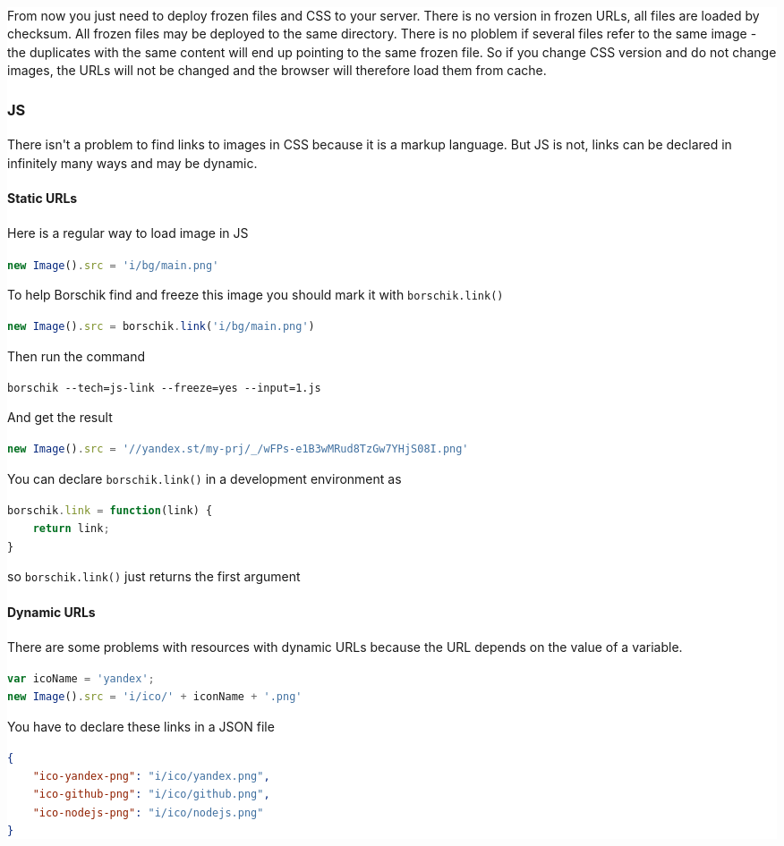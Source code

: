 From now you just need to deploy frozen files and CSS to your server.
There is no version in frozen URLs, all files are loaded by checksum.
All frozen files may be deployed to the same directory. There is no ploblem if several files refer to the same image - the duplicates with the same content will end up pointing to the same frozen file.
So if you change CSS version and do not change images, the URLs will not be changed and the browser will therefore load them from cache.

### JS
There isn't a problem to find links to images in CSS because it is a markup language.
But JS is not, links can be declared in infinitely many ways and may be dynamic.

#### Static URLs
Here is a regular way to load image in JS

```js
new Image().src = 'i/bg/main.png'
```

To help Borschik find and freeze this image you should mark it with `borschik.link()`
```js
new Image().src = borschik.link('i/bg/main.png')
```

Then run the command
```
borschik --tech=js-link --freeze=yes --input=1.js
```

And get the result
```js
new Image().src = '//yandex.st/my-prj/_/wFPs-e1B3wMRud8TzGw7YHjS08I.png'
```

You can declare `borschik.link()` in a development environment as
```js
borschik.link = function(link) {
    return link;
}
```
so `borschik.link()` just returns the first argument

#### Dynamic URLs
There are some problems with resources with dynamic URLs because the URL depends on the value of a variable.
```js
var icoName = 'yandex';
new Image().src = 'i/ico/' + iconName + '.png'
```

You have to declare these links in a JSON file
```json
{
    "ico-yandex-png": "i/ico/yandex.png",
    "ico-github-png": "i/ico/github.png",
    "ico-nodejs-png": "i/ico/nodejs.png"
}
```
